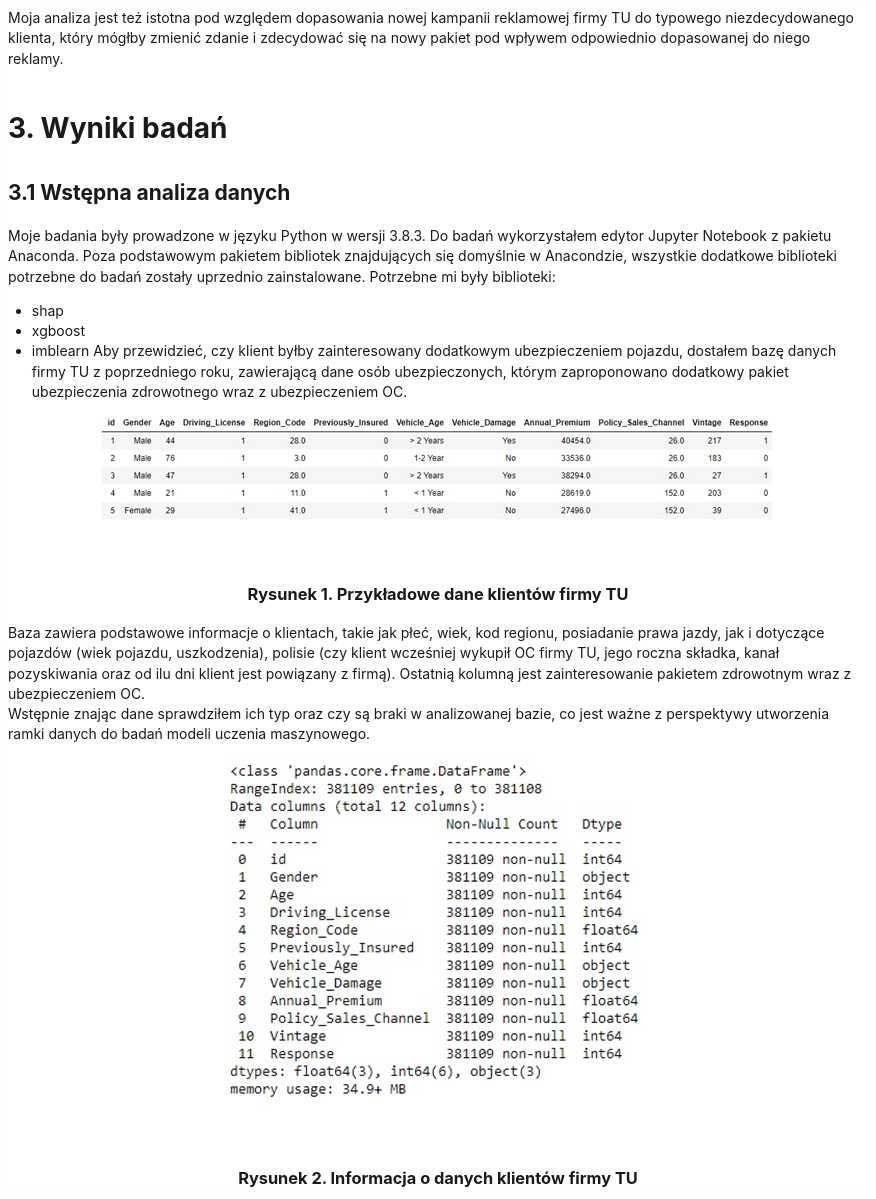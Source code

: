 Moja analiza jest też istotna pod względem dopasowania nowej kampanii reklamowej firmy TU do typowego niezdecydowanego klienta, który mógłby zmienić zdanie i zdecydować się na nowy pakiet pod wpływem odpowiednio dopasowanej do niego reklamy.
 
# 3. Wyniki badań

## 3.1 Wstępna analiza danych
Moje badania były prowadzone w języku Python w wersji 3.8.3. Do badań wykorzystałem edytor Jupyter Notebook z pakietu Anaconda. Poza podstawowym pakietem bibliotek znajdujących się domyślnie w Anacondzie, wszystkie dodatkowe biblioteki potrzebne do badań zostały uprzednio zainstalowane. Potrzebne mi były biblioteki:
-	shap
-	xgboost
-	imblearn
Aby przewidzieć, czy klient byłby zainteresowany dodatkowym ubezpieczeniem pojazdu, dostałem bazę danych firmy TU z poprzedniego roku, zawierającą dane osób ubezpieczonych, którym zaproponowano dodatkowy pakiet ubezpieczenia zdrowotnego wraz z ubezpieczeniem OC.

<p align="center">
  <img src="https://github.com/TheLordWeirdSloughFeg/proj_modele/blob/main/obrazki/tabelka.jpg" />
</p>
<br />
<div align="center">
<b><h3>Rysunek 1. Przykładowe dane klientów firmy TU</h3></b>
</div>

Baza zawiera podstawowe informacje o klientach, takie jak płeć, wiek, kod regionu, posiadanie prawa jazdy, jak i dotyczące pojazdów (wiek pojazdu, uszkodzenia), polisie (czy klient wcześniej wykupił OC firmy TU, jego roczna składka, kanał pozyskiwania oraz od ilu dni klient jest powiązany z firmą). Ostatnią kolumną jest zainteresowanie pakietem zdrowotnym wraz z ubezpieczeniem OC.</br>
Wstępnie znając dane sprawdziłem ich typ oraz czy są braki w analizowanej bazie, co jest ważne z perspektywy utworzenia ramki danych do badań modeli uczenia maszynowego.

<p align="center">
  <img src="https://github.com/TheLordWeirdSloughFeg/proj_modele/blob/main/obrazki/df_info.jpg" />
</p>
<br />
<div align="center">
<b><h3>Rysunek 2. Informacja o danych klientów firmy TU</h3></b>